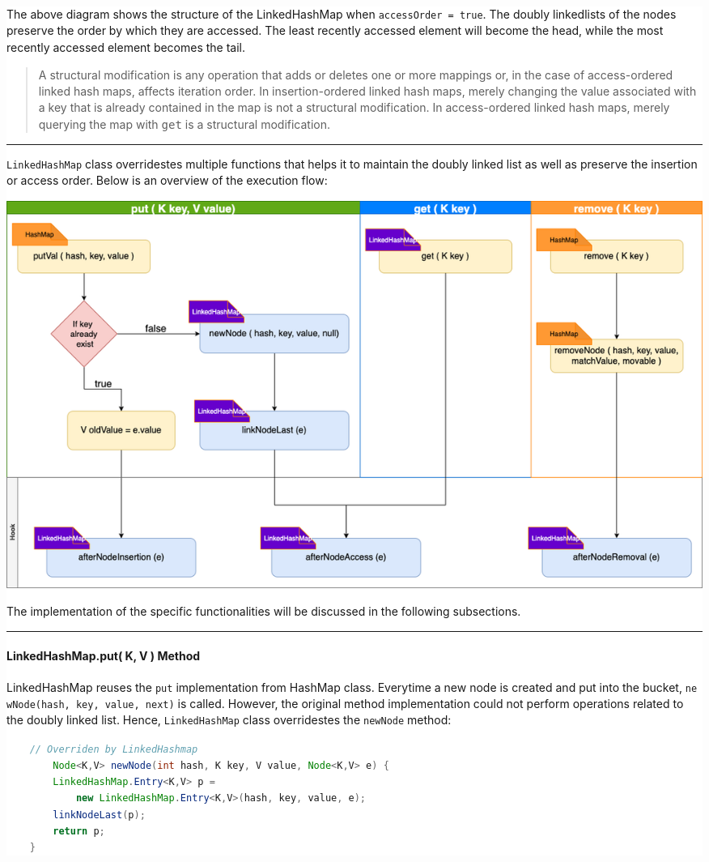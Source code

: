 The above diagram shows the structure of the LinkedHashMap when `accessOrder = true`. The doubly linkedlists of the nodes preserve the order by which they are accessed. The least recently accessed element will become the head, while the most recently accessed element becomes the tail. 

>A structural modification is any operation that adds or deletes one or more mappings or, in the case of access-ordered linked hash maps, affects iteration order.  In insertion-ordered linked hash maps, merely changing the value associated with a key that is already contained in the map is not a structural modification.  In access-ordered linked hash maps, merely querying the map with <tt>get</tt> is a structural modification.

***

`LinkedHashMap` class overridestes multiple functions that helps it to maintain the doubly linked list as well as preserve the insertion or access order. Below is an overview of the execution flow:

![linkedhashmap3](java-collections-map/linkedhashmap3.png)

The implementation of the specific functionalities will be discussed in the following subsections.

***

#### LinkedHashMap.put( K, V ) Method

LinkedHashMap reuses the `put` implementation from HashMap class. Everytime a new node is created and put into the bucket, `newNode(hash, key, value, next)` is called. However, the original method implementation could not perform operations related to the doubly linked list. Hence, `LinkedHashMap` class overridestes the `newNode` method: 

```java
    // Overriden by LinkedHashmap
		Node<K,V> newNode(int hash, K key, V value, Node<K,V> e) {
        LinkedHashMap.Entry<K,V> p =
            new LinkedHashMap.Entry<K,V>(hash, key, value, e);
        linkNodeLast(p);
        return p;
    }
```
